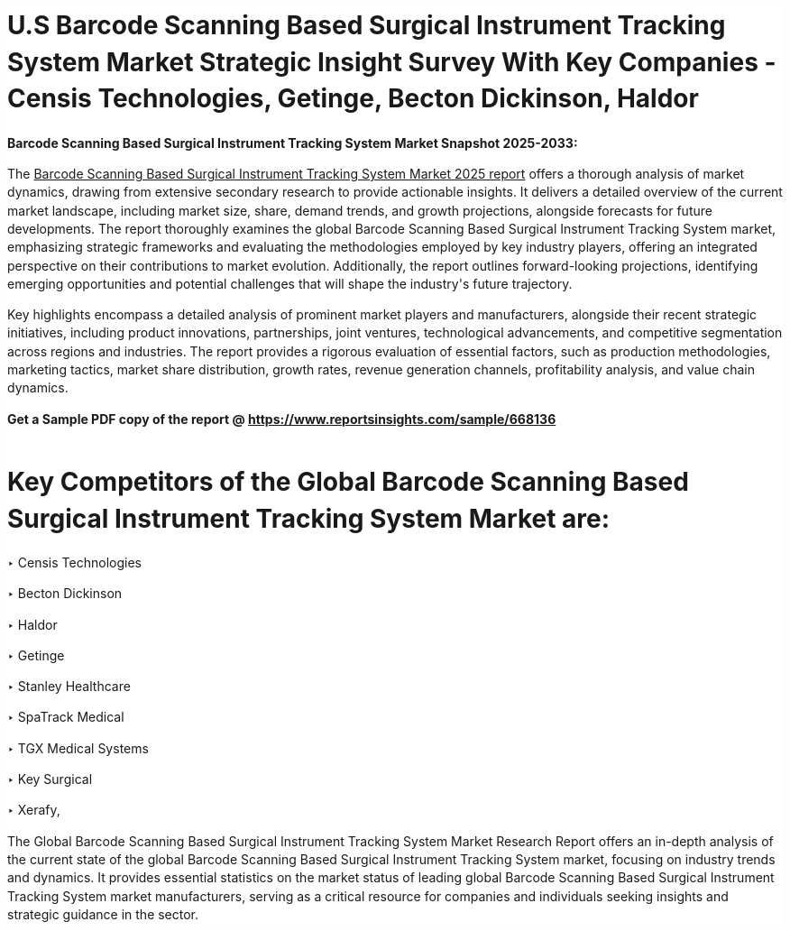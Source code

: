 # U.S Barcode Scanning Based Surgical Instrument Tracking System Market Strategic Insight Survey With Key Companies - Censis Technologies, Getinge, Becton Dickinson, Haldor

<strong>Barcode Scanning Based Surgical Instrument Tracking System Market Snapshot 2025-2033:</strong>

 The <a href=https://www.reportsinsights.com/sample/668136>Barcode Scanning Based Surgical Instrument Tracking System Market 2025 report</a> offers a thorough analysis of market dynamics, drawing from extensive secondary research to provide actionable insights. It delivers a detailed overview of the current market landscape, including market size, share, demand trends, and growth projections, alongside forecasts for future developments. The report thoroughly examines the global Barcode Scanning Based Surgical Instrument Tracking System market, emphasizing strategic frameworks and evaluating the methodologies employed by key industry players, offering an integrated perspective on their contributions to market evolution. Additionally, the report outlines forward-looking projections, identifying emerging opportunities and potential challenges that will shape the industry's future trajectory.

Key highlights encompass a detailed analysis of prominent market players and manufacturers, alongside their recent strategic initiatives, including product innovations, partnerships, joint ventures, technological advancements, and competitive segmentation across regions and industries. The report provides a rigorous evaluation of essential factors, such as production methodologies, marketing tactics, market share distribution, growth rates, revenue generation channels, profitability analysis, and value chain dynamics.

<strong>Get a Sample PDF copy of the report @ <a href=https://www.reportsinsights.com/sample/668136>https://www.reportsinsights.com/sample/668136</a></strong>

# <strong>Key Competitors of the Global Barcode Scanning Based Surgical Instrument Tracking System Market are:</strong>

‣ Censis Technologies

‣ Becton Dickinson

‣ Haldor

‣ Getinge

‣ Stanley Healthcare

‣ SpaTrack Medical

‣ TGX Medical Systems

‣ Key Surgical

‣ Xerafy,

The Global Barcode Scanning Based Surgical Instrument Tracking System Market Research Report offers an in-depth analysis of the current state of the global Barcode Scanning Based Surgical Instrument Tracking System market, focusing on industry trends and dynamics. It provides essential statistics on the market status of leading global Barcode Scanning Based Surgical Instrument Tracking System market manufacturers, serving as a critical resource for companies and individuals seeking insights and strategic guidance in the sector.
